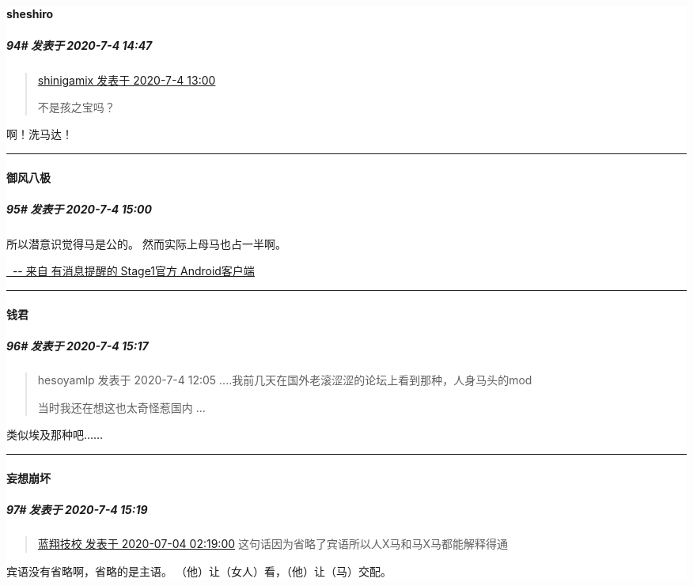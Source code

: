 ####  sheshiro  
##### 94#       发表于 2020-7-4 14:47



<blockquote><a href="httphttps://bbs.saraba1st.com/2b/forum.php?mod=redirect&amp;goto=findpost&amp;pid=48063305&amp;ptid=1945686" target="_blank">shinigamix 发表于 2020-7-4 13:00</a>

不是孩之宝吗？</blockquote>
啊！洗马达！







-----

####  御风八极  
##### 95#       发表于 2020-7-4 15:00




所以潜意识觉得马是公的。
然而实际上母马也占一半啊。

[  -- 来自 有消息提醒的 Stage1官方 Android客户端](https://www.coolapk.com/apk/140634)







-----

####  钱君  
##### 96#       发表于 2020-7-4 15:17



<blockquote>hesoyamlp 发表于 2020-7-4 12:05
....我前几天在国外老滚涩涩的论坛上看到那种，人身马头的mod

当时我还在想这也太奇怪惹国内 ...</blockquote>
类似埃及那种吧……







-----

####  妄想崩坏  
##### 97#       发表于 2020-7-4 15:19



<blockquote><a href="httphttps://bbs.saraba1st.com/2b/forum.php?mod=redirect&amp;goto=findpost&amp;pid=48059180&amp;ptid=1945686" target="_blank">蓝翔技校 发表于 2020-07-04 02:19:00</a>
这句话因为省略了宾语所以人X马和马X马都能解释得通</blockquote>宾语没有省略啊，省略的是主语。
（他）让（女人）看，（他）让（马）交配。
